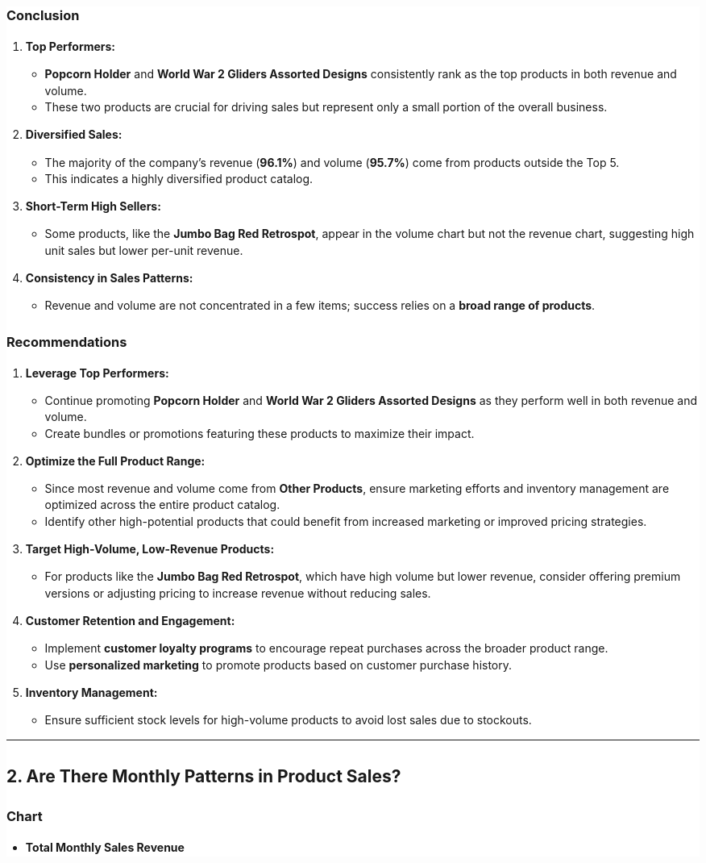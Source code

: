 ### **Conclusion**

1. **Top Performers:**
    - **Popcorn Holder** and **World War 2 Gliders Assorted Designs** consistently rank as the top products in both revenue and volume.
    - These two products are crucial for driving sales but represent only a small portion of the overall business.

2. **Diversified Sales:**
    - The majority of the company’s revenue (**96.1%**) and volume (**95.7%**) come from products outside the Top 5.
    - This indicates a highly diversified product catalog.

3. **Short-Term High Sellers:**
    - Some products, like the **Jumbo Bag Red Retrospot**, appear in the volume chart but not the revenue chart, suggesting high unit sales but lower per-unit revenue.

4. **Consistency in Sales Patterns:**
    - Revenue and volume are not concentrated in a few items; success relies on a **broad range of products**.

### **Recommendations**

1. **Leverage Top Performers:**
    - Continue promoting **Popcorn Holder** and **World War 2 Gliders Assorted Designs** as they perform well in both revenue and volume.
    - Create bundles or promotions featuring these products to maximize their impact.

2. **Optimize the Full Product Range:**
    - Since most revenue and volume come from **Other Products**, ensure marketing efforts and inventory management are optimized across the entire product catalog.
    - Identify other high-potential products that could benefit from increased marketing or improved pricing strategies.

3. **Target High-Volume, Low-Revenue Products:**
    - For products like the **Jumbo Bag Red Retrospot**, which have high volume but lower revenue, consider offering premium versions or adjusting pricing to increase revenue without reducing sales.

4. **Customer Retention and Engagement:**
    - Implement **customer loyalty programs** to encourage repeat purchases across the broader product range.
    - Use **personalized marketing** to promote products based on customer purchase history.

5. **Inventory Management:**
    - Ensure sufficient stock levels for high-volume products to avoid lost sales due to stockouts.

---

## **2. Are There Monthly Patterns in Product Sales?**

### **Chart**

- **Total Monthly Sales Revenue**  